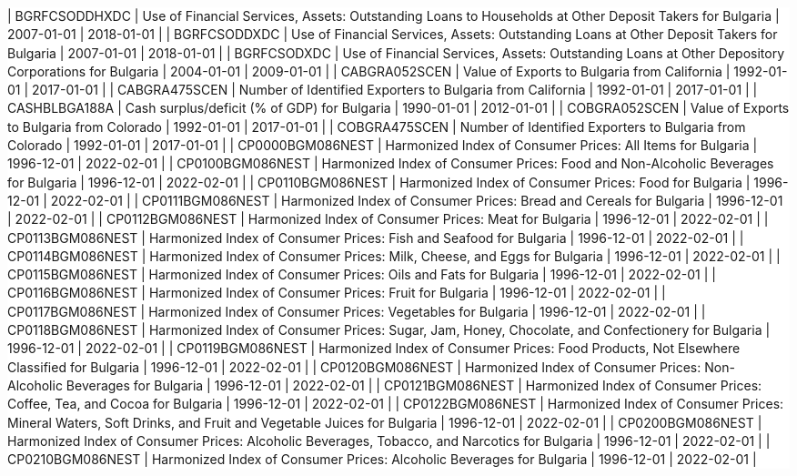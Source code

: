 | BGRFCSODDHXDC       | Use of Financial Services, Assets: Outstanding Loans to Households at Other Deposit Takers for Bulgaria                                                            | 2007-01-01          | 2018-01-01        |
| BGRFCSODDXDC        | Use of Financial Services, Assets: Outstanding Loans at Other Deposit Takers for Bulgaria                                                                          | 2007-01-01          | 2018-01-01        |
| BGRFCSODXDC         | Use of Financial Services, Assets: Outstanding Loans at Other Depository Corporations for Bulgaria                                                                 | 2004-01-01          | 2009-01-01        |
| CABGRA052SCEN       | Value of Exports to Bulgaria from California                                                                                                                       | 1992-01-01          | 2017-01-01        |
| CABGRA475SCEN       | Number of Identified Exporters to Bulgaria from California                                                                                                         | 1992-01-01          | 2017-01-01        |
| CASHBLBGA188A       | Cash surplus/deficit (% of GDP) for Bulgaria                                                                                                                       | 1990-01-01          | 2012-01-01        |
| COBGRA052SCEN       | Value of Exports to Bulgaria from Colorado                                                                                                                         | 1992-01-01          | 2017-01-01        |
| COBGRA475SCEN       | Number of Identified Exporters to Bulgaria from Colorado                                                                                                           | 1992-01-01          | 2017-01-01        |
| CP0000BGM086NEST    | Harmonized Index of Consumer Prices: All Items for Bulgaria                                                                                                        | 1996-12-01          | 2022-02-01        |
| CP0100BGM086NEST    | Harmonized Index of Consumer Prices: Food and Non-Alcoholic Beverages for Bulgaria                                                                                 | 1996-12-01          | 2022-02-01        |
| CP0110BGM086NEST    | Harmonized Index of Consumer Prices: Food for Bulgaria                                                                                                             | 1996-12-01          | 2022-02-01        |
| CP0111BGM086NEST    | Harmonized Index of Consumer Prices: Bread and Cereals for Bulgaria                                                                                                | 1996-12-01          | 2022-02-01        |
| CP0112BGM086NEST    | Harmonized Index of Consumer Prices: Meat for Bulgaria                                                                                                             | 1996-12-01          | 2022-02-01        |
| CP0113BGM086NEST    | Harmonized Index of Consumer Prices: Fish and Seafood for Bulgaria                                                                                                 | 1996-12-01          | 2022-02-01        |
| CP0114BGM086NEST    | Harmonized Index of Consumer Prices: Milk, Cheese, and Eggs for Bulgaria                                                                                           | 1996-12-01          | 2022-02-01        |
| CP0115BGM086NEST    | Harmonized Index of Consumer Prices: Oils and Fats for Bulgaria                                                                                                    | 1996-12-01          | 2022-02-01        |
| CP0116BGM086NEST    | Harmonized Index of Consumer Prices: Fruit for Bulgaria                                                                                                            | 1996-12-01          | 2022-02-01        |
| CP0117BGM086NEST    | Harmonized Index of Consumer Prices: Vegetables for Bulgaria                                                                                                       | 1996-12-01          | 2022-02-01        |
| CP0118BGM086NEST    | Harmonized Index of Consumer Prices: Sugar, Jam, Honey, Chocolate, and Confectionery for Bulgaria                                                                  | 1996-12-01          | 2022-02-01        |
| CP0119BGM086NEST    | Harmonized Index of Consumer Prices: Food Products, Not Elsewhere Classified for Bulgaria                                                                          | 1996-12-01          | 2022-02-01        |
| CP0120BGM086NEST    | Harmonized Index of Consumer Prices: Non-Alcoholic Beverages for Bulgaria                                                                                          | 1996-12-01          | 2022-02-01        |
| CP0121BGM086NEST    | Harmonized Index of Consumer Prices: Coffee, Tea, and Cocoa for Bulgaria                                                                                           | 1996-12-01          | 2022-02-01        |
| CP0122BGM086NEST    | Harmonized Index of Consumer Prices: Mineral Waters, Soft Drinks, and Fruit and Vegetable Juices for Bulgaria                                                      | 1996-12-01          | 2022-02-01        |
| CP0200BGM086NEST    | Harmonized Index of Consumer Prices: Alcoholic Beverages, Tobacco, and Narcotics for Bulgaria                                                                      | 1996-12-01          | 2022-02-01        |
| CP0210BGM086NEST    | Harmonized Index of Consumer Prices: Alcoholic Beverages for Bulgaria                                                                                              | 1996-12-01          | 2022-02-01        |